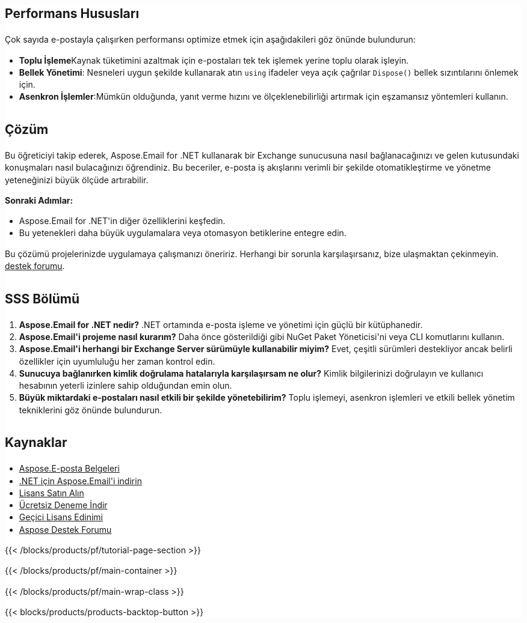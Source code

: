 ## Performans Hususları

Çok sayıda e-postayla çalışırken performansı optimize etmek için aşağıdakileri göz önünde bulundurun:

- **Toplu İşleme**Kaynak tüketimini azaltmak için e-postaları tek tek işlemek yerine toplu olarak işleyin.
- **Bellek Yönetimi**: Nesneleri uygun şekilde kullanarak atın `using` ifadeler veya açık çağrılar `Dispose()` bellek sızıntılarını önlemek için.
- **Asenkron İşlemler**:Mümkün olduğunda, yanıt verme hızını ve ölçeklenebilirliği artırmak için eşzamansız yöntemleri kullanın.

## Çözüm

Bu öğreticiyi takip ederek, Aspose.Email for .NET kullanarak bir Exchange sunucusuna nasıl bağlanacağınızı ve gelen kutusundaki konuşmaları nasıl bulacağınızı öğrendiniz. Bu beceriler, e-posta iş akışlarını verimli bir şekilde otomatikleştirme ve yönetme yeteneğinizi büyük ölçüde artırabilir.

**Sonraki Adımlar:**
- Aspose.Email for .NET'in diğer özelliklerini keşfedin.
- Bu yetenekleri daha büyük uygulamalara veya otomasyon betiklerine entegre edin.

Bu çözümü projelerinizde uygulamaya çalışmanızı öneririz. Herhangi bir sorunla karşılaşırsanız, bize ulaşmaktan çekinmeyin. [destek forumu](https://forum.aspose.com/c/email/10).

## SSS Bölümü

1. **Aspose.Email for .NET nedir?** 
   .NET ortamında e-posta işleme ve yönetimi için güçlü bir kütüphanedir.
2. **Aspose.Email'i projeme nasıl kurarım?**
   Daha önce gösterildiği gibi NuGet Paket Yöneticisi'ni veya CLI komutlarını kullanın.
3. **Aspose.Email'i herhangi bir Exchange Server sürümüyle kullanabilir miyim?**
   Evet, çeşitli sürümleri destekliyor ancak belirli özellikler için uyumluluğu her zaman kontrol edin.
4. **Sunucuya bağlanırken kimlik doğrulama hatalarıyla karşılaşırsam ne olur?**
   Kimlik bilgilerinizi doğrulayın ve kullanıcı hesabının yeterli izinlere sahip olduğundan emin olun.
5. **Büyük miktardaki e-postaları nasıl etkili bir şekilde yönetebilirim?**
   Toplu işlemeyi, asenkron işlemleri ve etkili bellek yönetim tekniklerini göz önünde bulundurun.

## Kaynaklar
- [Aspose.E-posta Belgeleri](https://reference.aspose.com/email/net/)
- [.NET için Aspose.Email'i indirin](https://releases.aspose.com/email/net/)
- [Lisans Satın Alın](https://purchase.aspose.com/buy)
- [Ücretsiz Deneme İndir](https://releases.aspose.com/email/net/)
- [Geçici Lisans Edinimi](https://purchase.aspose.com/temporary-license/)
- [Aspose Destek Forumu](https://forum.aspose.com/c/email/10)

{{< /blocks/products/pf/tutorial-page-section >}}

{{< /blocks/products/pf/main-container >}}

{{< /blocks/products/pf/main-wrap-class >}}

{{< blocks/products/products-backtop-button >}}
